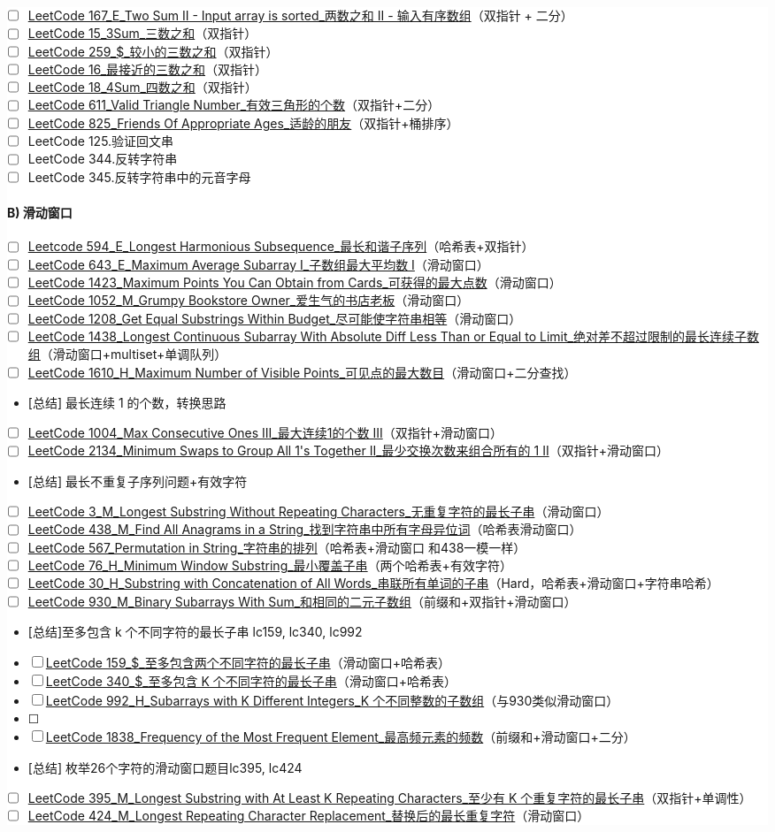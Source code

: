 - [ ] [LeetCode 167_E_Two Sum II - Input array is sorted_两数之和 II - 输入有序数组](https://leetcode.com/problems/two-sum-ii-input-array-is-sorted/)（双指针 + 二分）
- [ ] [LeetCode 15_3Sum_三数之和](https://leetcode.com/problems/3sum/)（双指针）
- [ ] [LeetCode 259_$_较小的三数之和](https://leetcode-cn.com/problems/3sum-smaller/)（双指针）
- [ ] [LeetCode 16_最接近的三数之和](https://leetcode.com/problems/3sum-closest/)（双指针）
- [ ] [LeetCode 18_4Sum_四数之和](https://leetcode.com/problems/4sum/)（双指针）
- [ ] [LeetCode 611_Valid Triangle Number_有效三角形的个数](https://leetcode.com/problems/valid-triangle-number/)（双指针+二分）
- [ ] [LeetCode 825_Friends Of Appropriate Ages_适龄的朋友](https://leetcode.com/problems/friends-of-appropriate-ages/)（双指针+桶排序）
- [ ] LeetCode 125.验证回文串
- [ ] LeetCode 344.反转字符串
- [ ] LeetCode 345.反转字符串中的元音字母

#### B) 滑动窗口

- [ ] [Leetcode 594_E_Longest Harmonious Subsequence_最长和谐子序列](https://leetcode.com/problems/longest-harmonious-subsequence/)（哈希表+双指针）
- [ ] [LeetCode 643_E_Maximum Average Subarray I_子数组最大平均数 I](https://leetcode.com/problems/maximum-average-subarray-i/)（滑动窗口）
- [ ] [LeetCode 1423_Maximum Points You Can Obtain from Cards_可获得的最大点数](https://leetcode.com/problems/maximum-points-you-can-obtain-from-cards/)（滑动窗口）
- [ ] [LeetCode 1052_M_Grumpy Bookstore Owner_爱生气的书店老板](https://leetcode.com/problems/grumpy-bookstore-owner/)（滑动窗口）
- [ ] [LeetCode 1208_Get Equal Substrings Within Budget_尽可能使字符串相等](https://leetcode.com/problems/get-equal-substrings-within-budget/)（滑动窗口）
- [ ] [LeetCode 1438_Longest Continuous Subarray With Absolute Diff Less Than or Equal to Limit_绝对差不超过限制的最长连续子数组](https://leetcode.com/problems/longest-continuous-subarray-with-absolute-diff-less-than-or-equal-to-limit/)（滑动窗口+multiset+单调队列）
- [ ] [LeetCode 1610_H_Maximum Number of Visible Points_可见点的最大数目](https://leetcode.com/problems/maximum-number-of-visible-points/)（滑动窗口+二分查找）
- [总结] 最长连续 1 的个数，转换思路
- [ ] [LeetCode 1004_Max Consecutive Ones III_最大连续1的个数 III](https://leetcode.com/problems/max-consecutive-ones-iii/)（双指针+滑动窗口）
- [ ] [LeetCode 2134_Minimum Swaps to Group All 1's Together II_最少交换次数来组合所有的 1 II](https://leetcode.com/problems/minimum-swaps-to-group-all-1s-together-ii/)（双指针+滑动窗口）
- [总结] 最长不重复子序列问题+有效字符
- [ ] [LeetCode 3_M_Longest Substring Without Repeating Characters_无重复字符的最长子串](https://leetcode.com/problems/longest-substring-without-repeating-characters/)（滑动窗口）
- [ ] [LeetCode 438_M_Find All Anagrams in a String_找到字符串中所有字母异位词](https://leetcode.com/problems/longest-repeating-character-replacement/)（哈希表滑动窗口）
- [ ] [LeetCode 567_Permutation in String_字符串的排列](https://leetcode.com/problems/permutation-in-string/)（哈希表+滑动窗口 和438一模一样）
- [ ] [LeetCode 76_H_Minimum Window Substring_最小覆盖子串](https://leetcode.com/problems/minimum-window-substring/)（两个哈希表+有效字符）
- [ ] [LeetCode 30_H_Substring with Concatenation of All Words_串联所有单词的子串](https://leetcode.com/problems/substring-with-concatenation-of-all-words/)（Hard，哈希表+滑动窗口+字符串哈希）
- [ ] [LeetCode 930_M_Binary Subarrays With Sum_和相同的二元子数组](https://leetcode.com/problems/binary-subarrays-with-sum/)（前缀和+双指针+滑动窗口）
- [总结]至多包含 k 个不同字符的最长子串 lc159, lc340, lc992 
- [ ] [LeetCode 159_$_至多包含两个不同字符的最长子串](https://leetcode-cn.com/problems/longest-substring-with-at-most-two-distinct-characters/)（滑动窗口+哈希表）
- [ ] [LeetCode 340_$_至多包含 K 个不同字符的最长子串](https://leetcode-cn.com/problems/longest-substring-with-at-most-k-distinct-characters/)（滑动窗口+哈希表）
- [ ] [LeetCode 992_H_Subarrays with K Different Integers_K 个不同整数的子数组](https://leetcode.com/problems/subarrays-with-k-different-integers/)（与930类似滑动窗口）
- [ ] 
- [ ] [LeetCode 1838_Frequency of the Most Frequent Element_最高频元素的频数](https://leetcode.com/problems/frequency-of-the-most-frequent-element/)（前缀和+滑动窗口+二分）
- [总结] 枚举26个字符的滑动窗口题目lc395, lc424
- [ ] [LeetCode 395_M_Longest Substring with At Least K Repeating Characters_至少有 K 个重复字符的最长子串](https://leetcode.com/problems/longest-substring-with-at-least-k-repeating-characters/)（双指针+单调性）
- [ ] [LeetCode 424_M_Longest Repeating Character Replacement_替换后的最长重复字符](https://leetcode.com/problems/longest-repeating-character-replacement/)（滑动窗口）